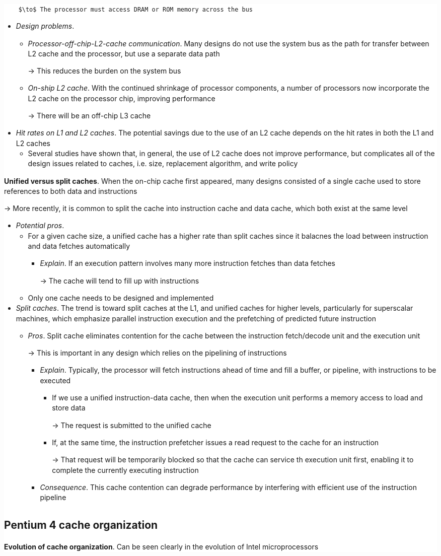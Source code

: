         $\to$ The processor must access DRAM or ROM memory across the bus
* *Design problems*.
    * *Processor-off-chip-L2-cache communication*. Many designs do not use the system bus as the path for transfer between L2 cache and the processor, but use a separate data path

        $\to$ This reduces the burden on the system bus
    * *On-ship L2 cache*. With the continued shrinkage of processor components, a number of processors now incorporate the L2 cache on the processor chip, improving performance

        $\to$ There will be an off-chip L3 cache
* *Hit rates on L1 and L2 caches*. The potential savings due to the use of an L2 cache depends on the hit rates in both the L1 and L2 caches
    * Several studies have shown that, in general, the use of L2 cache does not improve performance, but complicates all of the design issues related to caches, i.e. size, replacement algorithm, and write policy

**Unified versus split caches**. When the on-chip cache first appeared, many designs consisted of a single cache used to store references to both data and instructions

$\to$ More recently, it is common to split the cache into instruction cache and data cache, which both exist at the same level
* *Potential pros*.
    * For a given cache size, a unified cache has a higher rate than split caches since it balacnes the load between instruction and data fetches automatically
        * *Explain*. If an execution pattern involves many more instruction fetches than data fetches

            $\to$ The cache will tend to fill up with instructions
    * Only one cache needs to be designed and implemented
* *Split caches*. The trend is toward split caches at the L1, and unified caches for higher levels, particularly for superscalar machines, which emphasize parallel instruction execution and the prefetching of predicted future instruction
    * *Pros*. Split cache eliminates contention for the cache between the instruction fetch/decode unit and the execution unit

        $\to$ This is important in any design which relies on the pipelining of instructions
        * *Explain*. Typically, the processor will fetch instructions ahead of time and fill a buffer, or pipeline, with instructions to be executed
            * If we use a unified instruction-data cache, then when the execution unit performs a memory access to load and store data

                $\to$ The request is submitted to the unified cache
            * If, at the same time, the instruction prefetcher issues a read request to the cache for an instruction

                $\to$ That request will be temporarily blocked so that the cache can service th execution unit first, enabling it to complete the currently executing instruction
        * *Consequence*. This cache contention can degrade performance by interfering with efficient use of the instruction pipeline

## Pentium 4 cache organization
**Evolution of cache organization**. Can be seen clearly in the evolution of Intel microprocessors

<div style="text-align:center">